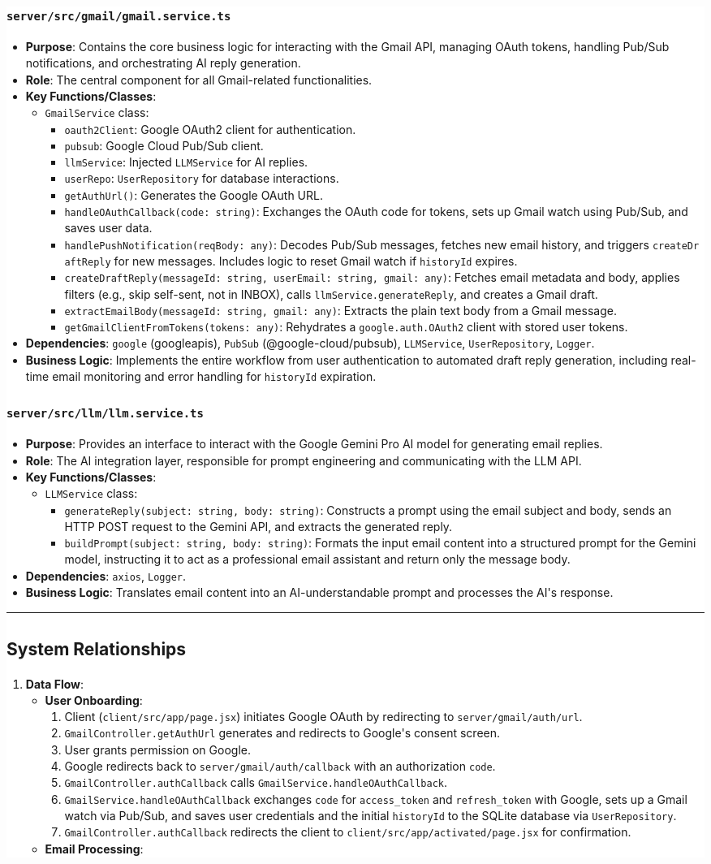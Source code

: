 ### `server/src/gmail/gmail.service.ts`
*   **Purpose**: Contains the core business logic for interacting with the Gmail API, managing OAuth tokens, handling Pub/Sub notifications, and orchestrating AI reply generation.
*   **Role**: The central component for all Gmail-related functionalities.
*   **Key Functions/Classes**:
    *   `GmailService` class:
        *   `oauth2Client`: Google OAuth2 client for authentication.
        *   `pubsub`: Google Cloud Pub/Sub client.
        *   `llmService`: Injected `LLMService` for AI replies.
        *   `userRepo`: `UserRepository` for database interactions.
        *   `getAuthUrl()`: Generates the Google OAuth URL.
        *   `handleOAuthCallback(code: string)`: Exchanges the OAuth code for tokens, sets up Gmail watch using Pub/Sub, and saves user data.
        *   `handlePushNotification(reqBody: any)`: Decodes Pub/Sub messages, fetches new email history, and triggers `createDraftReply` for new messages. Includes logic to reset Gmail watch if `historyId` expires.
        *   `createDraftReply(messageId: string, userEmail: string, gmail: any)`: Fetches email metadata and body, applies filters (e.g., skip self-sent, not in INBOX), calls `llmService.generateReply`, and creates a Gmail draft.
        *   `extractEmailBody(messageId: string, gmail: any)`: Extracts the plain text body from a Gmail message.
        *   `getGmailClientFromTokens(tokens: any)`: Rehydrates a `google.auth.OAuth2` client with stored user tokens.
*   **Dependencies**: `google` (googleapis), `PubSub` (@google-cloud/pubsub), `LLMService`, `UserRepository`, `Logger`.
*   **Business Logic**: Implements the entire workflow from user authentication to automated draft reply generation, including real-time email monitoring and error handling for `historyId` expiration.

### `server/src/llm/llm.service.ts`
*   **Purpose**: Provides an interface to interact with the Google Gemini Pro AI model for generating email replies.
*   **Role**: The AI integration layer, responsible for prompt engineering and communicating with the LLM API.
*   **Key Functions/Classes**:
    *   `LLMService` class:
        *   `generateReply(subject: string, body: string)`: Constructs a prompt using the email subject and body, sends an HTTP POST request to the Gemini API, and extracts the generated reply.
        *   `buildPrompt(subject: string, body: string)`: Formats the input email content into a structured prompt for the Gemini model, instructing it to act as a professional email assistant and return only the message body.
*   **Dependencies**: `axios`, `Logger`.
*   **Business Logic**: Translates email content into an AI-understandable prompt and processes the AI's response.

---

## System Relationships

1.  **Data Flow**:
    *   **User Onboarding**:
        1.  Client (`client/src/app/page.jsx`) initiates Google OAuth by redirecting to `server/gmail/auth/url`.
        2.  `GmailController.getAuthUrl` generates and redirects to Google's consent screen.
        3.  User grants permission on Google.
        4.  Google redirects back to `server/gmail/auth/callback` with an authorization `code`.
        5.  `GmailController.authCallback` calls `GmailService.handleOAuthCallback`.
        6.  `GmailService.handleOAuthCallback` exchanges `code` for `access_token` and `refresh_token` with Google, sets up a Gmail watch via Pub/Sub, and saves user credentials and the initial `historyId` to the SQLite database via `UserRepository`.
        7.  `GmailController.authCallback` redirects the client to `client/src/app/activated/page.jsx` for confirmation.
    *   **Email Processing**: